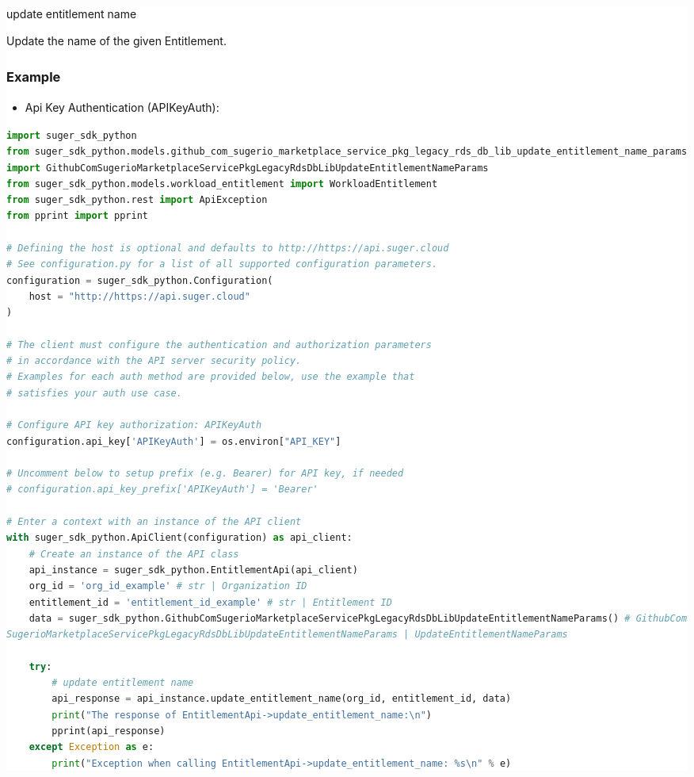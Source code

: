 update entitlement name

Update the name of the given Entitlement.

### Example

* Api Key Authentication (APIKeyAuth):

```python
import suger_sdk_python
from suger_sdk_python.models.github_com_sugerio_marketplace_service_pkg_legacy_rds_db_lib_update_entitlement_name_params import GithubComSugerioMarketplaceServicePkgLegacyRdsDbLibUpdateEntitlementNameParams
from suger_sdk_python.models.workload_entitlement import WorkloadEntitlement
from suger_sdk_python.rest import ApiException
from pprint import pprint

# Defining the host is optional and defaults to http://https://api.suger.cloud
# See configuration.py for a list of all supported configuration parameters.
configuration = suger_sdk_python.Configuration(
    host = "http://https://api.suger.cloud"
)

# The client must configure the authentication and authorization parameters
# in accordance with the API server security policy.
# Examples for each auth method are provided below, use the example that
# satisfies your auth use case.

# Configure API key authorization: APIKeyAuth
configuration.api_key['APIKeyAuth'] = os.environ["API_KEY"]

# Uncomment below to setup prefix (e.g. Bearer) for API key, if needed
# configuration.api_key_prefix['APIKeyAuth'] = 'Bearer'

# Enter a context with an instance of the API client
with suger_sdk_python.ApiClient(configuration) as api_client:
    # Create an instance of the API class
    api_instance = suger_sdk_python.EntitlementApi(api_client)
    org_id = 'org_id_example' # str | Organization ID
    entitlement_id = 'entitlement_id_example' # str | Entitlement ID
    data = suger_sdk_python.GithubComSugerioMarketplaceServicePkgLegacyRdsDbLibUpdateEntitlementNameParams() # GithubComSugerioMarketplaceServicePkgLegacyRdsDbLibUpdateEntitlementNameParams | UpdateEntitlementNameParams

    try:
        # update entitlement name
        api_response = api_instance.update_entitlement_name(org_id, entitlement_id, data)
        print("The response of EntitlementApi->update_entitlement_name:\n")
        pprint(api_response)
    except Exception as e:
        print("Exception when calling EntitlementApi->update_entitlement_name: %s\n" % e)
```
